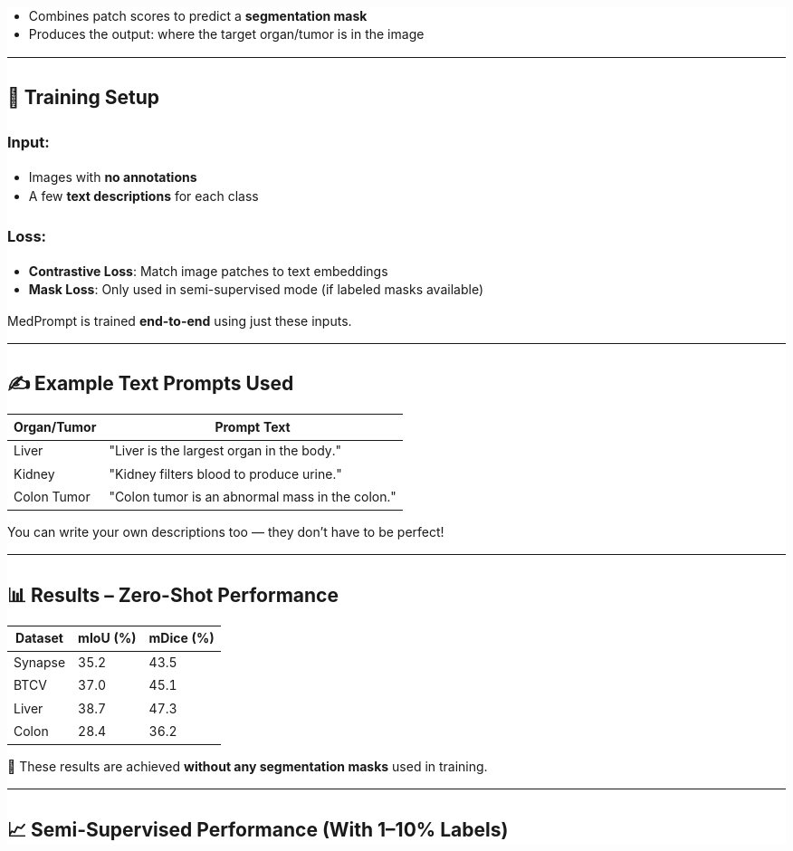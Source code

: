 * Combines patch scores to predict a **segmentation mask**
* Produces the output: where the target organ/tumor is in the image

---

## 🧪 Training Setup

### Input:

* Images with **no annotations**
* A few **text descriptions** for each class

### Loss:

* **Contrastive Loss**: Match image patches to text embeddings
* **Mask Loss**: Only used in semi-supervised mode (if labeled masks available)

MedPrompt is trained **end-to-end** using just these inputs.

---

## ✍️ Example Text Prompts Used

| Organ/Tumor | Prompt Text                                     |
| ----------- | ----------------------------------------------- |
| Liver       | "Liver is the largest organ in the body."       |
| Kidney      | "Kidney filters blood to produce urine."        |
| Colon Tumor | "Colon tumor is an abnormal mass in the colon." |

You can write your own descriptions too — they don’t have to be perfect!

---

## 📊 Results – Zero-Shot Performance

| Dataset | mIoU (%) | mDice (%) |
| ------- | -------- | --------- |
| Synapse | 35.2     | 43.5      |
| BTCV    | 37.0     | 45.1      |
| Liver   | 38.7     | 47.3      |
| Colon   | 28.4     | 36.2      |

📌 These results are achieved **without any segmentation masks** used in training.

---

## 📈 Semi-Supervised Performance (With 1–10% Labels)
